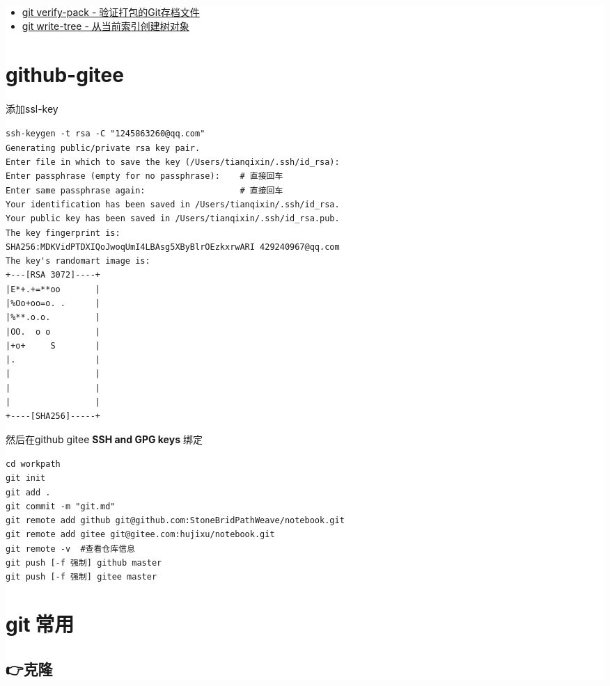   - [git verify-pack -  验证打包的Git存档文件](#git-verify-pack----%E9%AA%8C%E8%AF%81%E6%89%93%E5%8C%85%E7%9A%84git%E5%AD%98%E6%A1%A3%E6%96%87%E4%BB%B6)
  - [git write-tree - 从当前索引创建树对象](#git-write-tree---%E4%BB%8E%E5%BD%93%E5%89%8D%E7%B4%A2%E5%BC%95%E5%88%9B%E5%BB%BA%E6%A0%91%E5%AF%B9%E8%B1%A1)



# github-gitee

添加ssl-key

```shell
ssh-keygen -t rsa -C "1245863260@qq.com"
Generating public/private rsa key pair.
Enter file in which to save the key (/Users/tianqixin/.ssh/id_rsa): 
Enter passphrase (empty for no passphrase):    # 直接回车
Enter same passphrase again:                   # 直接回车
Your identification has been saved in /Users/tianqixin/.ssh/id_rsa.
Your public key has been saved in /Users/tianqixin/.ssh/id_rsa.pub.
The key fingerprint is:
SHA256:MDKVidPTDXIQoJwoqUmI4LBAsg5XByBlrOEzkxrwARI 429240967@qq.com
The key's randomart image is:
+---[RSA 3072]----+
|E*+.+=**oo       |
|%Oo+oo=o. .      |
|%**.o.o.         |
|OO.  o o         |
|+o+     S        |
|.                |
|                 |
|                 |
|                 |
+----[SHA256]-----+
```

然后在github gitee **SSH and GPG keys** 绑定

```shell
cd workpath
git init
git add .
git commit -m "git.md"
git remote add github git@github.com:StoneBridPathWeave/notebook.git
git remote add gitee git@gitee.com:hujixu/notebook.git
git remote -v  #查看仓库信息
git push [-f 强制] github master
git push [-f 强制] gitee master
```

# git 常用

## :point_right:克隆

